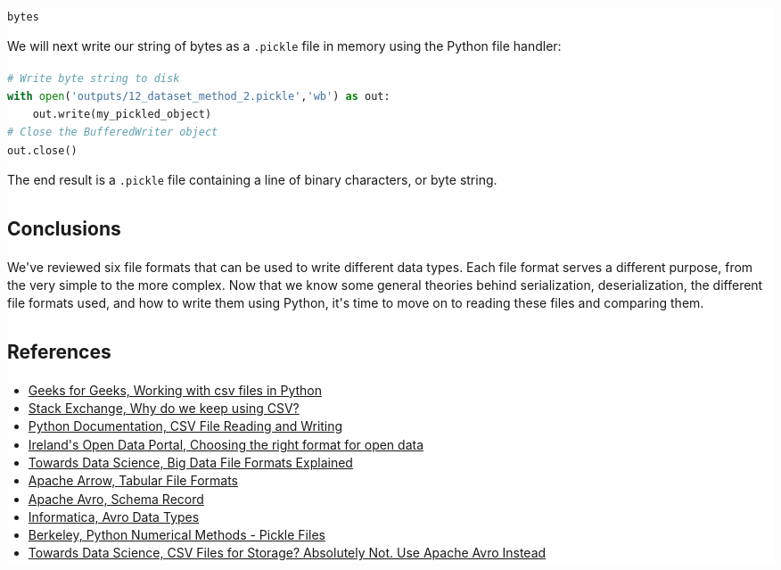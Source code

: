 ```
bytes
```

We will next write our string of bytes as a `.pickle` file in memory using the Python file handler:

```Python
# Write byte string to disk
with open('outputs/12_dataset_method_2.pickle','wb') as out:
    out.write(my_pickled_object)
# Close the BufferedWriter object
out.close()
```

The end result is a `.pickle` file containing a line of binary characters, or byte string.

## Conclusions

We've reviewed six file formats that can be used to write different data types. Each file format serves a different purpose, from the very simple to the more complex.
Now that we know some general theories behind serialization, deserialization, the different file formats used, and how to write them using Python, it's time to move on to reading these files and comparing them.

## References

- [Geeks for Geeks, Working with csv files in Python](https://www.geeksforgeeks.org/working-csv-files-python/)
- [Stack Exchange, Why do we keep using CSV?](https://softwareengineering.stackexchange.com/questions/47838/why-do-we-keep-using-csv)
- [Python Documentation, CSV File Reading and Writing](https://docs.python.org/3/library/csv.html)
- [Ireland's Open Data Portal, Choosing the right format for open data ](https://data.gov.ie/edpelearning/en/module9/#/id/co-01)
- [Towards Data Science, Big Data File Formats Explained](https://towardsdatascience.com/big-data-file-formats-explained-dfaabe9e8b33)
- [Apache Arrow, Tabular File Formats](https://arrow.apache.org/docs/python/api/formats.html#tabular-file-formats "Permalink to this heading")
- [Apache Avro, Schema Record](https://avro.apache.org/docs/1.8.2/spec.html#schema_record)
- [Informatica, Avro Data Types](https://docs.informatica.com/data-quality-and-governance/data-quality/10-5/developer-tool-guide/appendix-a--data-type-reference/complex-file-and-transformation-data-types/avro-data-types-and-transformation-data-types.html)
- [Berkeley, Python Numerical Methods - Pickle Files](https://pythonnumericalmethods.berkeley.edu/notebooks/chapter11.03-Pickle-Files.html)
- [Towards Data Science, CSV Files for Storage? Absolutely Not. Use Apache Avro Instead](https://towardsdatascience.com/csv-files-for-storage-absolutely-not-use-apache-avro-instead-7b7296149326)
